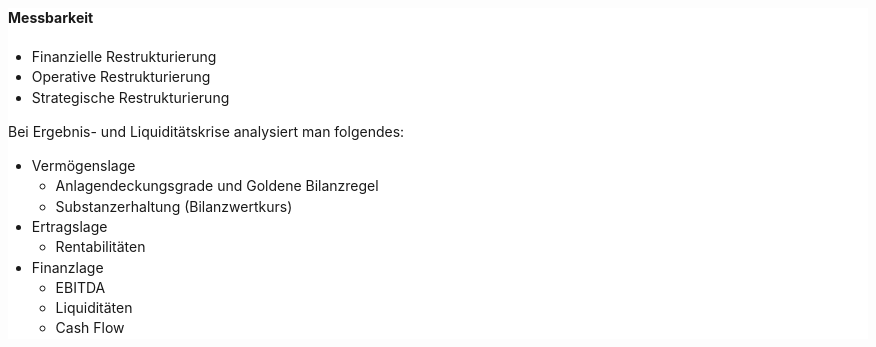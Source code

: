 #### Messbarkeit

- Finanzielle Restrukturierung
- Operative Restrukturierung
- Strategische Restrukturierung

Bei Ergebnis- und Liquiditätskrise analysiert man folgendes:

- Vermögenslage
  - Anlagendeckungsgrade und Goldene Bilanzregel
  - Substanzerhaltung (Bilanzwertkurs)
- Ertragslage
  - Rentabilitäten
- Finanzlage
  - EBITDA
  - Liquiditäten
  - Cash Flow
